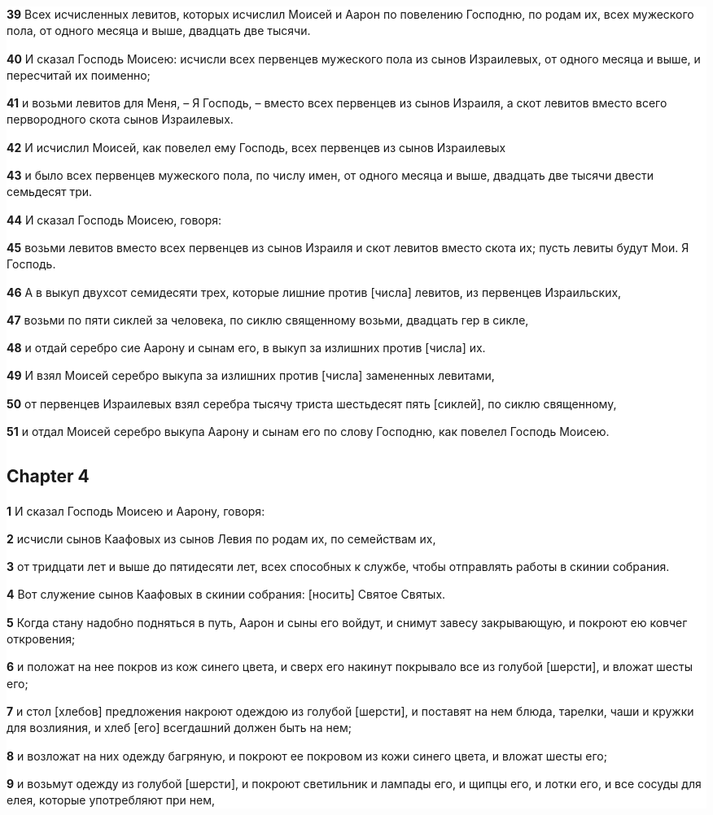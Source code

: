 **39** Всех исчисленных левитов, которых исчислил Моисей и Аарон по повелению Господню, по родам их, всех мужеского пола, от одного месяца и выше, двадцать две тысячи.

**40** И сказал Господь Моисею: исчисли всех первенцев мужеского пола из сынов Израилевых, от одного месяца и выше, и пересчитай их поименно;

**41** и возьми левитов для Меня, – Я Господь, – вместо всех первенцев из сынов Израиля, а скот левитов вместо всего первородного скота сынов Израилевых.

**42** И исчислил Моисей, как повелел ему Господь, всех первенцев из сынов Израилевых

**43** и было всех первенцев мужеского пола, по числу имен, от одного месяца и выше, двадцать две тысячи двести семьдесят три.

**44** И сказал Господь Моисею, говоря:

**45** возьми левитов вместо всех первенцев из сынов Израиля и скот левитов вместо скота их; пусть левиты будут Мои. Я Господь.

**46** А в выкуп двухсот семидесяти трех, которые лишние против [числа] левитов, из первенцев Израильских,

**47** возьми по пяти сиклей за человека, по сиклю священному возьми, двадцать гер в сикле,

**48** и отдай серебро сие Аарону и сынам его, в выкуп за излишних против [числа] их.

**49** И взял Моисей серебро выкупа за излишних против [числа] замененных левитами,

**50** от первенцев Израилевых взял серебра тысячу триста шестьдесят пять [сиклей], по сиклю священному,

**51** и отдал Моисей серебро выкупа Аарону и сынам его по слову Господню, как повелел Господь Моисею.

## Chapter 4

**1** И сказал Господь Моисею и Аарону, говоря:

**2** исчисли сынов Каафовых из сынов Левия по родам их, по семействам их,

**3** от тридцати лет и выше до пятидесяти лет, всех способных к службе, чтобы отправлять работы в скинии собрания.

**4** Вот служение сынов Каафовых в скинии собрания: [носить] Святое Святых.

**5** Когда стану надобно подняться в путь, Аарон и сыны его войдут, и снимут завесу закрывающую, и покроют ею ковчег откровения;

**6** и положат на нее покров из кож синего цвета, и сверх его накинут покрывало все из голубой [шерсти], и вложат шесты его;

**7** и стол [хлебов] предложения накроют одеждою из голубой [шерсти], и поставят на нем блюда, тарелки, чаши и кружки для возлияния, и хлеб [его] всегдашний должен быть на нем;

**8** и возложат на них одежду багряную, и покроют ее покровом из кожи синего цвета, и вложат шесты его;

**9** и возьмут одежду из голубой [шерсти], и покроют светильник и лампады его, и щипцы его, и лотки его, и все сосуды для елея, которые употребляют при нем,
